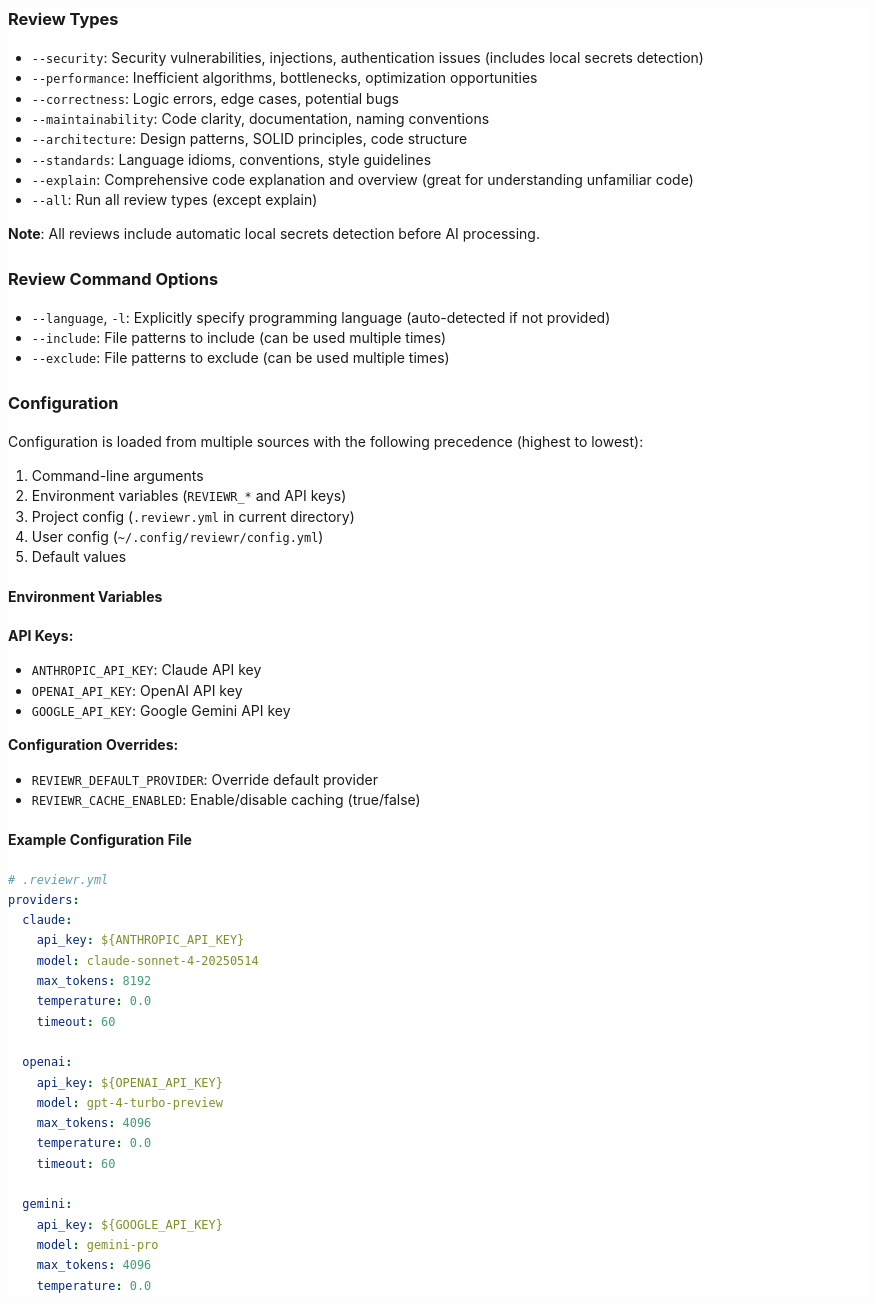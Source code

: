 
### Review Types

- `--security`: Security vulnerabilities, injections, authentication issues (includes local secrets detection)
- `--performance`: Inefficient algorithms, bottlenecks, optimization opportunities
- `--correctness`: Logic errors, edge cases, potential bugs
- `--maintainability`: Code clarity, documentation, naming conventions
- `--architecture`: Design patterns, SOLID principles, code structure
- `--standards`: Language idioms, conventions, style guidelines
- `--explain`: Comprehensive code explanation and overview (great for understanding unfamiliar code)
- `--all`: Run all review types (except explain)

**Note**: All reviews include automatic local secrets detection before AI processing.

### Review Command Options

- `--language`, `-l`: Explicitly specify programming language (auto-detected if not provided)
- `--include`: File patterns to include (can be used multiple times)
- `--exclude`: File patterns to exclude (can be used multiple times)

### Configuration

Configuration is loaded from multiple sources with the following precedence (highest to lowest):

1. Command-line arguments
2. Environment variables (`REVIEWR_*` and API keys)
3. Project config (`.reviewr.yml` in current directory)
4. User config (`~/.config/reviewr/config.yml`)
5. Default values

#### Environment Variables

**API Keys:**
- `ANTHROPIC_API_KEY`: Claude API key
- `OPENAI_API_KEY`: OpenAI API key
- `GOOGLE_API_KEY`: Google Gemini API key

**Configuration Overrides:**
- `REVIEWR_DEFAULT_PROVIDER`: Override default provider
- `REVIEWR_CACHE_ENABLED`: Enable/disable caching (true/false)

#### Example Configuration File

```yaml
# .reviewr.yml
providers:
  claude:
    api_key: ${ANTHROPIC_API_KEY}
    model: claude-sonnet-4-20250514
    max_tokens: 8192
    temperature: 0.0
    timeout: 60

  openai:
    api_key: ${OPENAI_API_KEY}
    model: gpt-4-turbo-preview
    max_tokens: 4096
    temperature: 0.0
    timeout: 60

  gemini:
    api_key: ${GOOGLE_API_KEY}
    model: gemini-pro
    max_tokens: 4096
    temperature: 0.0
```